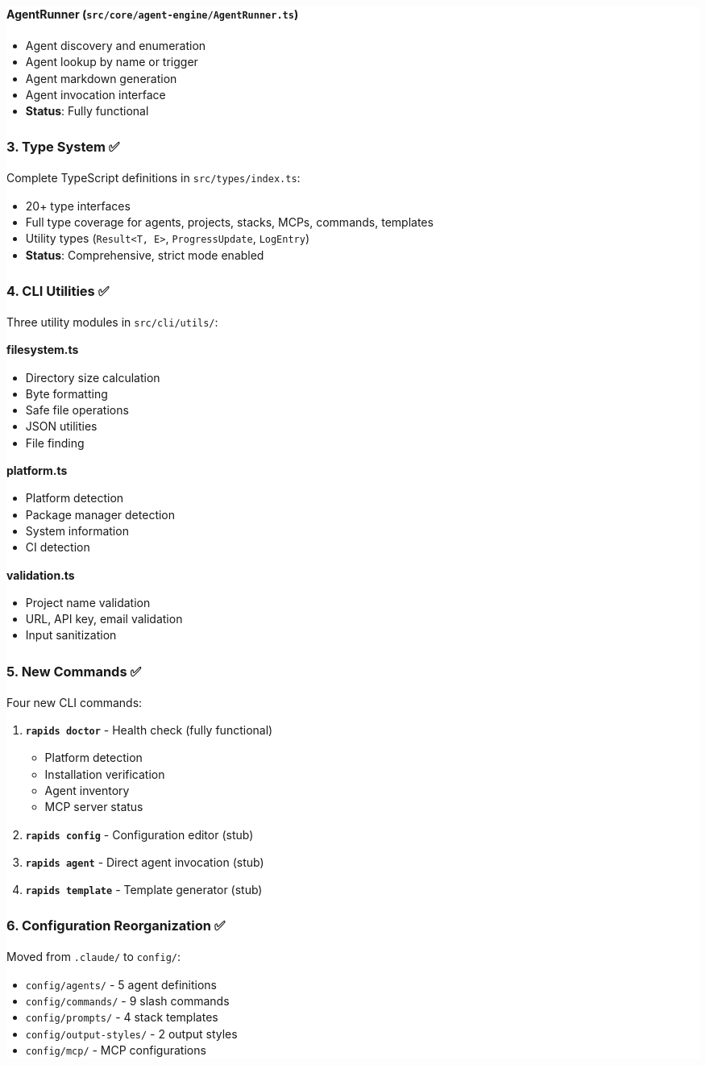 #### AgentRunner (`src/core/agent-engine/AgentRunner.ts`)
- Agent discovery and enumeration
- Agent lookup by name or trigger
- Agent markdown generation
- Agent invocation interface
- **Status**: Fully functional

### 3. Type System ✅

Complete TypeScript definitions in `src/types/index.ts`:
- 20+ type interfaces
- Full type coverage for agents, projects, stacks, MCPs, commands, templates
- Utility types (`Result<T, E>`, `ProgressUpdate`, `LogEntry`)
- **Status**: Comprehensive, strict mode enabled

### 4. CLI Utilities ✅

Three utility modules in `src/cli/utils/`:

**filesystem.ts**
- Directory size calculation
- Byte formatting
- Safe file operations
- JSON utilities
- File finding

**platform.ts**
- Platform detection
- Package manager detection
- System information
- CI detection

**validation.ts**
- Project name validation
- URL, API key, email validation
- Input sanitization

### 5. New Commands ✅

Four new CLI commands:

1. **`rapids doctor`** - Health check (fully functional)
   - Platform detection
   - Installation verification
   - Agent inventory
   - MCP server status

2. **`rapids config`** - Configuration editor (stub)
3. **`rapids agent`** - Direct agent invocation (stub)
4. **`rapids template`** - Template generator (stub)

### 6. Configuration Reorganization ✅

Moved from `.claude/` to `config/`:
- `config/agents/` - 5 agent definitions
- `config/commands/` - 9 slash commands
- `config/prompts/` - 4 stack templates
- `config/output-styles/` - 2 output styles
- `config/mcp/` - MCP configurations

